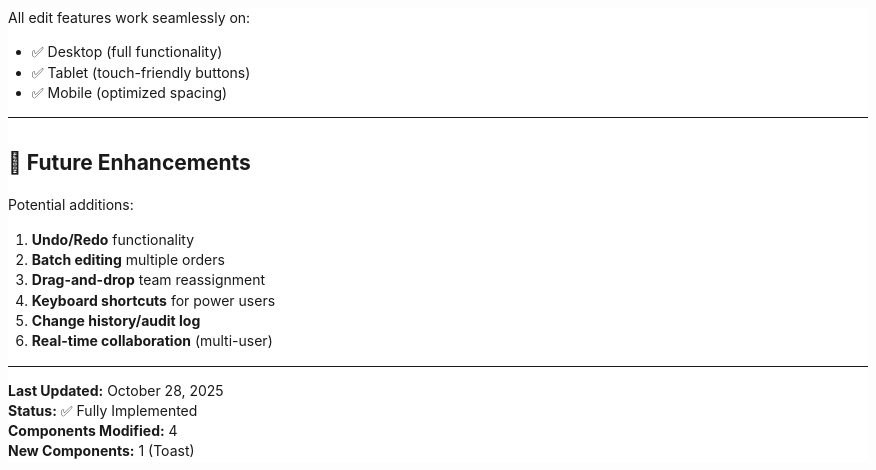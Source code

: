 All edit features work seamlessly on:
- ✅ Desktop (full functionality)
- ✅ Tablet (touch-friendly buttons)
- ✅ Mobile (optimized spacing)

---

## 🔮 **Future Enhancements**

Potential additions:
1. **Undo/Redo** functionality
2. **Batch editing** multiple orders
3. **Drag-and-drop** team reassignment
4. **Keyboard shortcuts** for power users
5. **Change history/audit log**
6. **Real-time collaboration** (multi-user)

---

**Last Updated:** October 28, 2025  
**Status:** ✅ Fully Implemented  
**Components Modified:** 4  
**New Components:** 1 (Toast)
